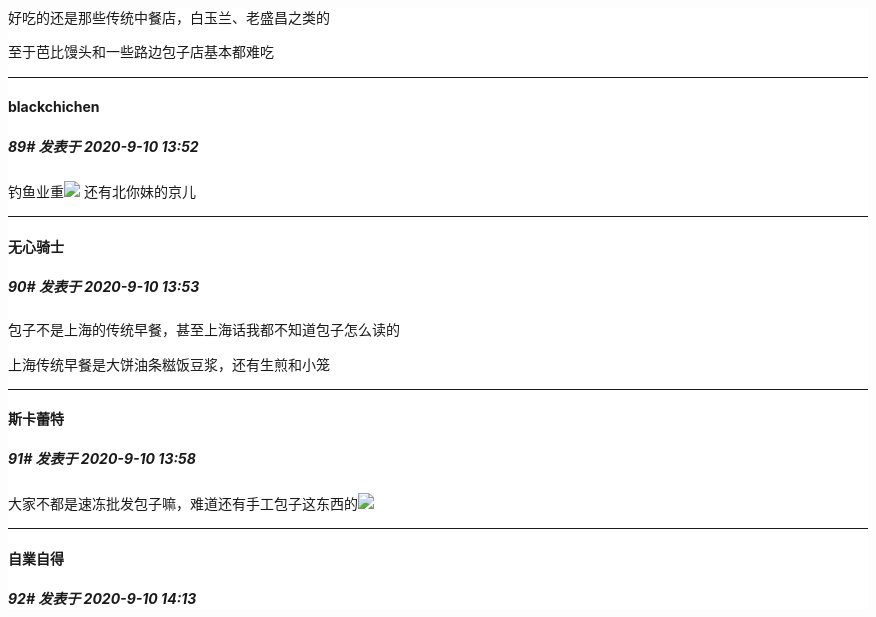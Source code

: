 

好吃的还是那些传统中餐店，白玉兰、老盛昌之类的

至于芭比馒头和一些路边包子店基本都难吃







-----

####  blackchichen  
##### 89#       发表于 2020-9-10 13:52




钓鱼业重<img src="https://static.saraba1st.com/image/smiley/face2017/217.gif" referrerpolicy="no-referrer">
还有北你妹的京儿







-----

####  无心骑士  
##### 90#       发表于 2020-9-10 13:53




包子不是上海的传统早餐，甚至上海话我都不知道包子怎么读的


上海传统早餐是大饼油条糍饭豆浆，还有生煎和小笼







-----

####  斯卡蕾特  
##### 91#       发表于 2020-9-10 13:58




大家不都是速冻批发包子嘛，难道还有手工包子这东西的<img src="https://static.saraba1st.com/image/smiley/face2017/174.png" referrerpolicy="no-referrer">







-----

####  自業自得  
##### 92#       发表于 2020-9-10 14:13
